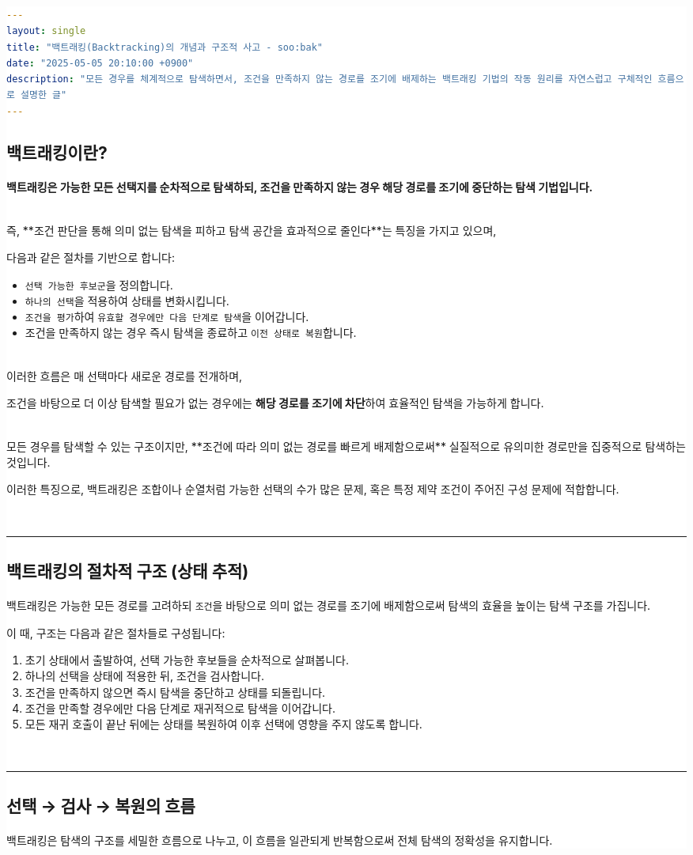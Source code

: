 ```yaml
---
layout: single
title: "백트래킹(Backtracking)의 개념과 구조적 사고 - soo:bak"
date: "2025-05-05 20:10:00 +0900"
description: "모든 경우를 체계적으로 탐색하면서, 조건을 만족하지 않는 경로를 조기에 배제하는 백트래킹 기법의 작동 원리를 자연스럽고 구체적인 흐름으로 설명한 글"
---
```


## 백트래킹이란?

**백트래킹은 가능한 모든 선택지를 순차적으로 탐색하되, 조건을 만족하지 않는 경우 해당 경로를 조기에 중단하는 탐색 기법입니다.**

<br>
즉, **조건 판단을 통해 의미 없는 탐색을 피하고 탐색 공간을 효과적으로 줄인다**는 특징을 가지고 있으며,

다음과 같은 절차를 기반으로 합니다:

* `선택 가능한 후보군`을 정의합니다.
* `하나의 선택`을 적용하여 상태를 변화시킵니다.
* `조건을 평가`하여 `유효할 경우에만 다음 단계로 탐색`을 이어갑니다.
* 조건을 만족하지 않는 경우 즉시 탐색을 종료하고 `이전 상태로 복원`합니다.

<br>
이러한 흐름은 매 선택마다 새로운 경로를 전개하며,

조건을 바탕으로 더 이상 탐색할 필요가 없는 경우에는 **해당 경로를 조기에 차단**하여 효율적인 탐색을 가능하게 합니다.

<br>
모든 경우를 탐색할 수 있는 구조이지만, **조건에 따라 의미 없는 경로를 빠르게 배제함으로써** 실질적으로 유의미한 경로만을 집중적으로 탐색하는 것입니다.

이러한 특징으로, 백트래킹은 조합이나 순열처럼 가능한 선택의 수가 많은 문제, 혹은 특정 제약 조건이 주어진 구성 문제에 적합합니다.

<br>

---

## 백트래킹의 절차적 구조 (상태 추적)

백트래킹은 가능한 모든 경로를 고려하되 `조건`을 바탕으로 의미 없는 경로를 조기에 배제함으로써 탐색의 효율을 높이는 탐색 구조를 가집니다.

이 때, 구조는 다음과 같은 절차들로 구성됩니다:

1. 초기 상태에서 출발하여, 선택 가능한 후보들을 순차적으로 살펴봅니다.
2. 하나의 선택을 상태에 적용한 뒤, 조건을 검사합니다.
3. 조건을 만족하지 않으면 즉시 탐색을 중단하고 상태를 되돌립니다.
4. 조건을 만족할 경우에만 다음 단계로 재귀적으로 탐색을 이어갑니다.
5. 모든 재귀 호출이 끝난 뒤에는 상태를 복원하여 이후 선택에 영향을 주지 않도록 합니다.

<br>

---

## 선택 → 검사 → 복원의 흐름

백트래킹은 탐색의 구조를 세밀한 흐름으로 나누고, 이 흐름을 일관되게 반복함으로써 전체 탐색의 정확성을 유지합니다. <br>
